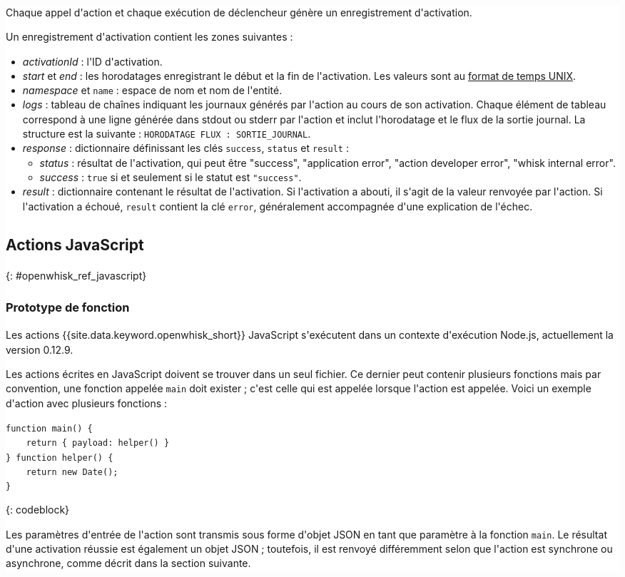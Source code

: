 Chaque appel d'action et chaque exécution de déclencheur génère un enregistrement d'activation.

Un enregistrement d'activation contient les zones suivantes :

- *activationId* : l'ID d'activation.
- *start* et *end* : les horodatages enregistrant le début et la fin de l'activation. Les valeurs sont au
[format de temps UNIX](http://pubs.opengroup.org/onlinepubs/9699919799/basedefs/V1_chap04.html#tag_04_15).
- *namespace* et `name` : espace de nom et nom de l'entité.
- *logs* : tableau de chaînes indiquant les journaux générés par l'action au cours de son activation. Chaque élément de tableau
correspond à une ligne générée dans stdout ou stderr par l'action et inclut l'horodatage et le flux de la sortie journal. La structure est la suivante : ```HORODATAGE FLUX : SORTIE_JOURNAL```.
- *response* : dictionnaire définissant les clés `success`, `status` et `result` :
  - *status* : résultat de l'activation, qui peut être "success",
"application error", "action developer
error", "whisk internal error".
  - *success* : `true` si et seulement si le statut est `"success"`.
- *result* : dictionnaire contenant le résultat de l'activation. Si l'activation a abouti, il s'agit de la valeur renvoyée par l'action. Si
l'activation a échoué, `result` contient la clé `error`, généralement accompagnée d'une explication de l'échec.


## Actions JavaScript
{: #openwhisk_ref_javascript}

### Prototype de fonction

Les actions {{site.data.keyword.openwhisk_short}} JavaScript s'exécutent dans un contexte d'exécution Node.js, actuellement la version 0.12.9.

Les actions écrites en JavaScript doivent se trouver dans un seul fichier. Ce dernier peut contenir plusieurs fonctions mais par convention, une
fonction appelée `main` doit exister ; c'est celle qui est appelée lorsque l'action est appelée. Voici un exemple d'action avec plusieurs
fonctions :

```
function main() {
    return { payload: helper() }
} function helper() {
    return new Date();
}
```
{: codeblock}

Les paramètres d'entrée de l'action sont transmis sous forme d'objet JSON en tant que paramètre à la fonction
`main`. Le résultat d'une activation réussie est également un objet JSON ; toutefois, il est renvoyé différemment selon que l'action est
synchrone ou asynchrone, comme décrit dans la section suivante.
